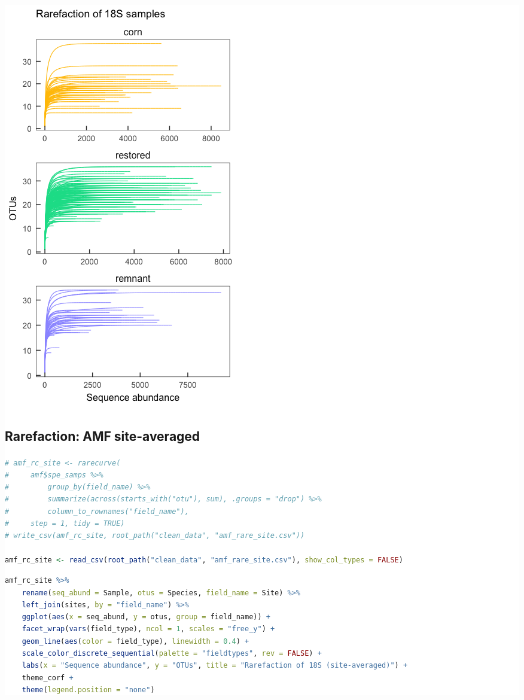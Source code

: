 ![](resources/sequence_data_files/figure-gfm/amf_rarefaction-1.png)

## Rarefaction: AMF site-averaged

``` r
# amf_rc_site <- rarecurve(
#     amf$spe_samps %>%
#         group_by(field_name) %>%
#         summarize(across(starts_with("otu"), sum), .groups = "drop") %>%
#         column_to_rownames("field_name"),
#     step = 1, tidy = TRUE)
# write_csv(amf_rc_site, root_path("clean_data", "amf_rare_site.csv"))

amf_rc_site <- read_csv(root_path("clean_data", "amf_rare_site.csv"), show_col_types = FALSE)
```

``` r
amf_rc_site %>%
    rename(seq_abund = Sample, otus = Species, field_name = Site) %>%
    left_join(sites, by = "field_name") %>%
    ggplot(aes(x = seq_abund, y = otus, group = field_name)) +
    facet_wrap(vars(field_type), ncol = 1, scales = "free_y") +
    geom_line(aes(color = field_type), linewidth = 0.4) +
    scale_color_discrete_sequential(palette = "fieldtypes", rev = FALSE) +
    labs(x = "Sequence abundance", y = "OTUs", title = "Rarefaction of 18S (site-averaged)") +
    theme_corf +
    theme(legend.position = "none")
```

